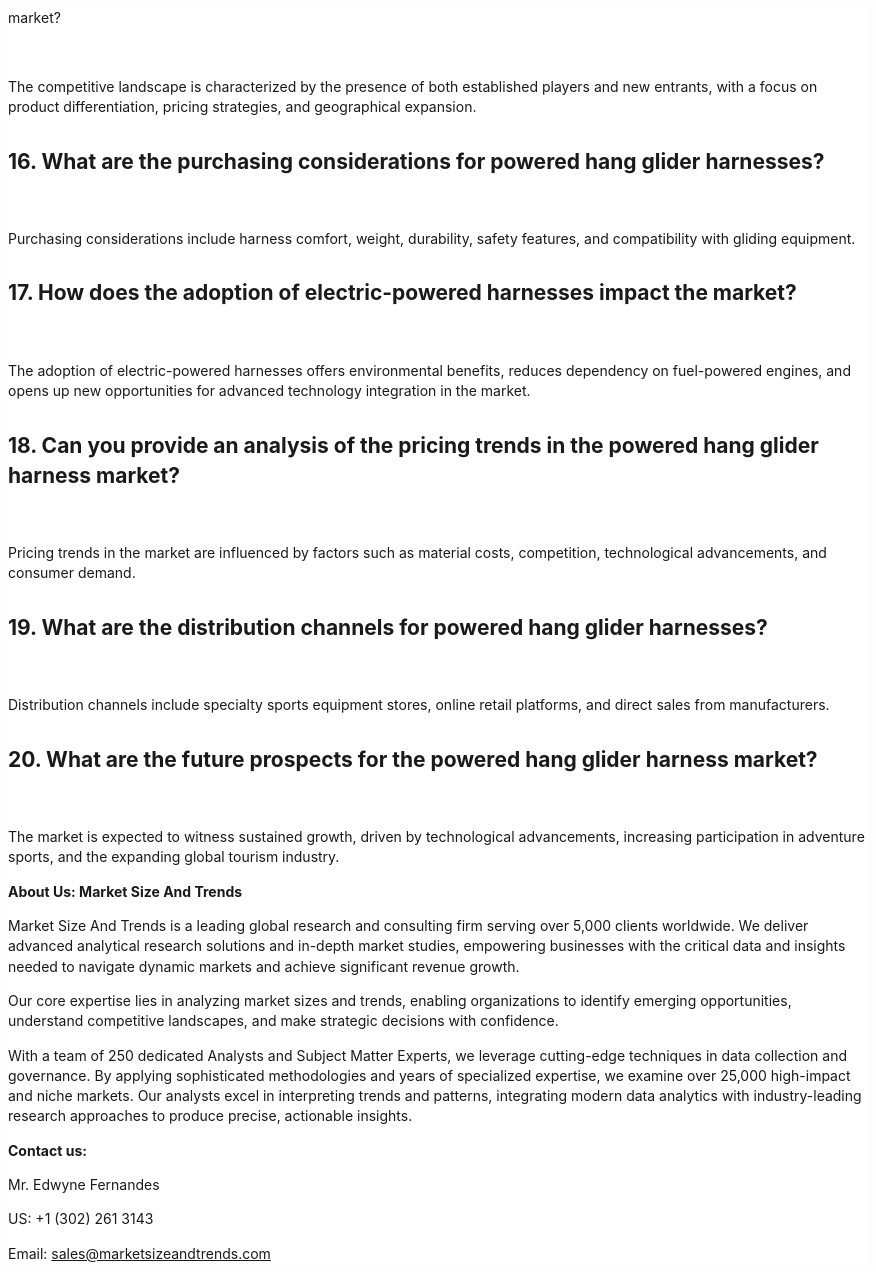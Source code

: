 market?</h2><p>&nbsp;</p><p>The competitive landscape is characterized by the presence of both established players and new entrants, with a focus on product differentiation, pricing strategies, and geographical expansion.</p><h2>16. What are the purchasing considerations for powered hang glider harnesses?</h2><p>&nbsp;</p><p>Purchasing considerations include harness comfort, weight, durability, safety features, and compatibility with gliding equipment.</p><h2>17. How does the adoption of electric-powered harnesses impact the market?</h2><p>&nbsp;</p><p>The adoption of electric-powered harnesses offers environmental benefits, reduces dependency on fuel-powered engines, and opens up new opportunities for advanced technology integration in the market.</p><h2>18. Can you provide an analysis of the pricing trends in the powered hang glider harness market?</h2><p>&nbsp;</p><p>Pricing trends in the market are influenced by factors such as material costs, competition, technological advancements, and consumer demand.</p><h2>19. What are the distribution channels for powered hang glider harnesses?</h2><p>&nbsp;</p><p>Distribution channels include specialty sports equipment stores, online retail platforms, and direct sales from manufacturers.</p><h2>20. What are the future prospects for the powered hang glider harness market?</h2><p>&nbsp;</p><p>The market is expected to witness sustained growth, driven by technological advancements, increasing participation in adventure sports, and the expanding global tourism industry.</p></body></html></p><p><strong>About Us:&nbsp;Market Size And Trends</strong></p><p>Market Size And Trends&nbsp;is a leading global research and consulting firm serving over 5,000 clients worldwide. We deliver advanced analytical research solutions and in-depth market studies, empowering businesses with the critical data and insights needed to navigate dynamic markets and achieve significant revenue growth.</p><p>Our core expertise lies in analyzing market sizes and trends, enabling organizations to identify emerging opportunities, understand competitive landscapes, and make strategic decisions with confidence.</p><p>With a team of 250 dedicated Analysts and Subject Matter Experts, we leverage cutting-edge techniques in data collection and governance. By applying sophisticated methodologies and years of specialized expertise, we examine over 25,000 high-impact and niche markets. Our analysts excel in interpreting trends and patterns, integrating modern data analytics with industry-leading research approaches to produce precise, actionable insights.</p><p><strong>Contact us:</strong></p><p>Mr. Edwyne Fernandes</p><p>US: +1 (302) 261 3143</p><p>Email: <a href="mailto:sales@marketsizeandtrends.com">sales@marketsizeandtrends.com</a>&nbsp;</p>
